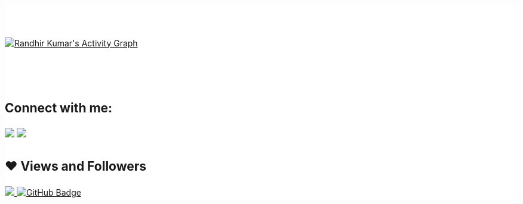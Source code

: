 <br/>
<br/>

<a href="https://github.com/Randhir200/github-readme-activity-graph"><img alt="Randhir Kumar's Activity Graph" src="https://activity-graph.herokuapp.com/graph?username=Randhir200&bg_color=0D1117&color=5BCDEC&line=5BCDEC&point=FFFFFF&hide_border=true" /></a>

<br/>
<br/>

## Connect with me:

<p align="left">

<a href = "https://www.linkedin.com/in/randhir-kumar-08b216225/"><img src="https://img.icons8.com/fluent/48/000000/linkedin.png"/></a>
<a href = "mail.randhirkr@gmail.com"><img src="https://img.icons8.com/fluent/48/000000/gmail.png"/></a>
</a>

</p>

## ❤ Views and Followers

<a href="https://github.com/Randhir200/github-profile-views-counter">
    <img src="https://komarev.com/ghpvc/?username=Randhir200">
</a>
<a href="https://github.com/Randhir200?tab=followers"><img src="https://img.shields.io/github/followers/Randhir200?label=Followers&style=social" alt="GitHub Badge"></a>
